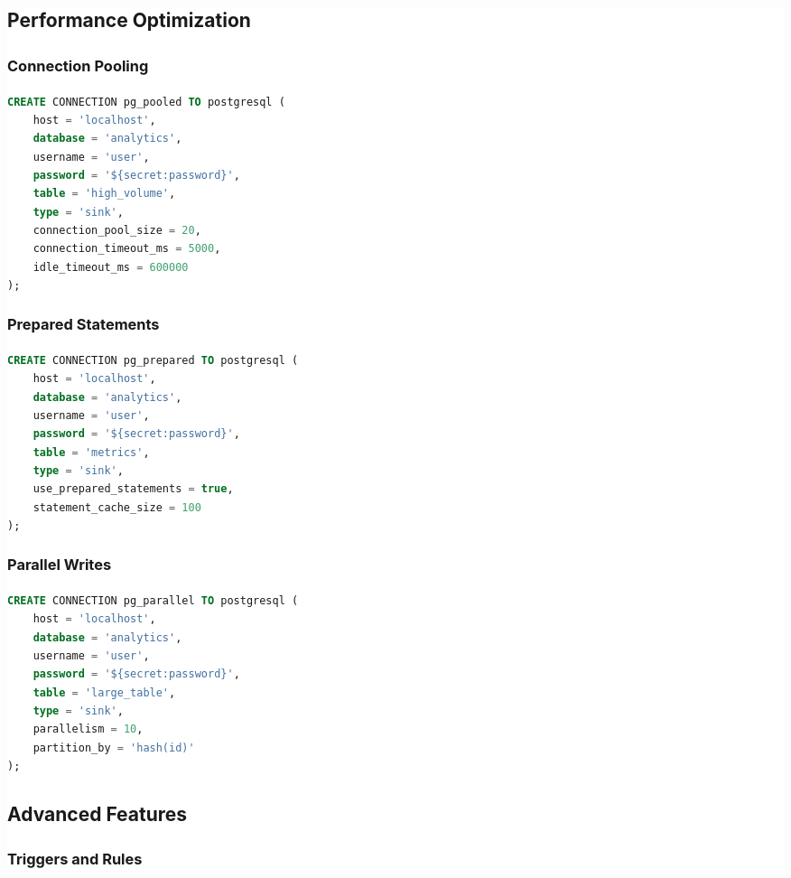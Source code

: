 ## Performance Optimization

### Connection Pooling

```sql
CREATE CONNECTION pg_pooled TO postgresql (
    host = 'localhost',
    database = 'analytics',
    username = 'user',
    password = '${secret:password}',
    table = 'high_volume',
    type = 'sink',
    connection_pool_size = 20,
    connection_timeout_ms = 5000,
    idle_timeout_ms = 600000
);
```

### Prepared Statements

```sql
CREATE CONNECTION pg_prepared TO postgresql (
    host = 'localhost',
    database = 'analytics',
    username = 'user',
    password = '${secret:password}',
    table = 'metrics',
    type = 'sink',
    use_prepared_statements = true,
    statement_cache_size = 100
);
```

### Parallel Writes

```sql
CREATE CONNECTION pg_parallel TO postgresql (
    host = 'localhost',
    database = 'analytics',
    username = 'user',
    password = '${secret:password}',
    table = 'large_table',
    type = 'sink',
    parallelism = 10,
    partition_by = 'hash(id)'
);
```

## Advanced Features

### Triggers and Rules
